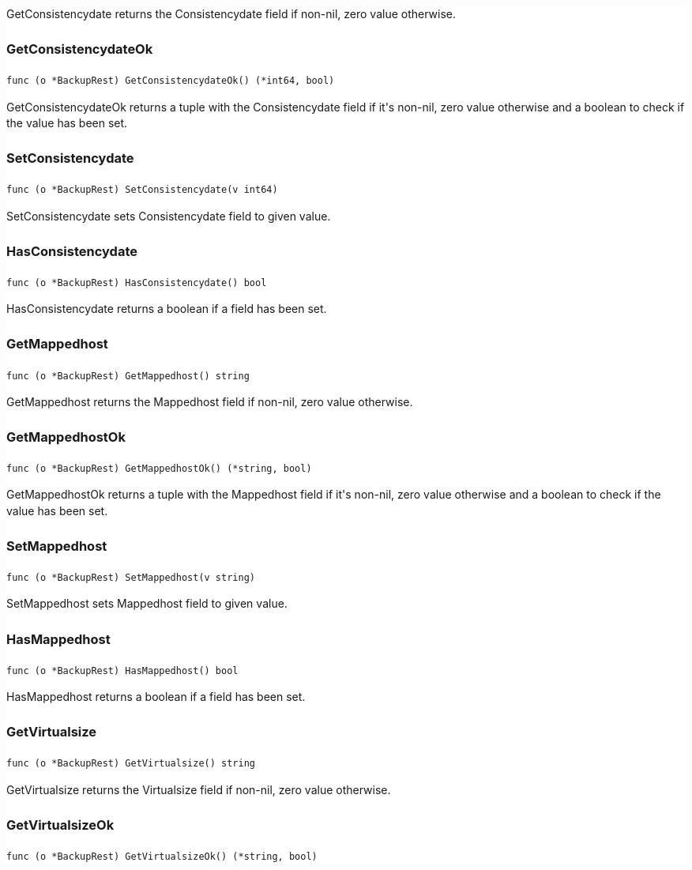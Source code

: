 GetConsistencydate returns the Consistencydate field if non-nil, zero value otherwise.

### GetConsistencydateOk

`func (o *BackupRest) GetConsistencydateOk() (*int64, bool)`

GetConsistencydateOk returns a tuple with the Consistencydate field if it's non-nil, zero value otherwise
and a boolean to check if the value has been set.

### SetConsistencydate

`func (o *BackupRest) SetConsistencydate(v int64)`

SetConsistencydate sets Consistencydate field to given value.

### HasConsistencydate

`func (o *BackupRest) HasConsistencydate() bool`

HasConsistencydate returns a boolean if a field has been set.

### GetMappedhost

`func (o *BackupRest) GetMappedhost() string`

GetMappedhost returns the Mappedhost field if non-nil, zero value otherwise.

### GetMappedhostOk

`func (o *BackupRest) GetMappedhostOk() (*string, bool)`

GetMappedhostOk returns a tuple with the Mappedhost field if it's non-nil, zero value otherwise
and a boolean to check if the value has been set.

### SetMappedhost

`func (o *BackupRest) SetMappedhost(v string)`

SetMappedhost sets Mappedhost field to given value.

### HasMappedhost

`func (o *BackupRest) HasMappedhost() bool`

HasMappedhost returns a boolean if a field has been set.

### GetVirtualsize

`func (o *BackupRest) GetVirtualsize() string`

GetVirtualsize returns the Virtualsize field if non-nil, zero value otherwise.

### GetVirtualsizeOk

`func (o *BackupRest) GetVirtualsizeOk() (*string, bool)`

